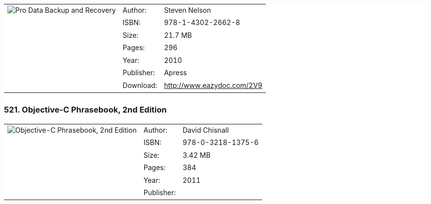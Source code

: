 <table>
    <tr>
        <td rowspan="7">
            <img alt="Pro Data Backup and Recovery" src="http://it-ebooks.info/images/ebooks/6/pro_data_backup_and_recovery.jpg">
        </td>
        <td>Author:</td>
        <td>Steven Nelson</td>
    </tr>
    <tr>
        <td>ISBN:</td>
        <td>978-1-4302-2662-8</td>
    </tr>
    <tr>
        <td>Size:</td>
        <td>21.7 MB</td>
    </tr>
    <tr>
        <td>Pages:</td>
        <td>296</td>
    </tr>
    <tr>
        <td>Year:</td>
        <td>2010</td>
    </tr>
    <tr>
        <td>Publisher:</td>
        <td>Apress</td>
    </tr>
    <tr>
        <td>Download:</td>
        <td><a title="Download Pro Data Backup and Recovery pdf" href="http://www.eazydoc.com/2V9">http://www.eazydoc.com/2V9</a></td>
    </tr>
</table>

### 521. Objective-C Phrasebook, 2nd Edition

<table>
    <tr>
        <td rowspan="7">
            <img alt="Objective-C Phrasebook, 2nd Edition" src="http://it-ebooks.info/images/ebooks/10/objective-c_phrasebook_2nd_edition.jpg">
        </td>
        <td>Author:</td>
        <td>David Chisnall</td>
    </tr>
    <tr>
        <td>ISBN:</td>
        <td>978-0-3218-1375-6</td>
    </tr>
    <tr>
        <td>Size:</td>
        <td>3.42 MB</td>
    </tr>
    <tr>
        <td>Pages:</td>
        <td>384</td>
    </tr>
    <tr>
        <td>Year:</td>
        <td>2011</td>
    </tr>
    <tr>
        <td>Publisher:</td>